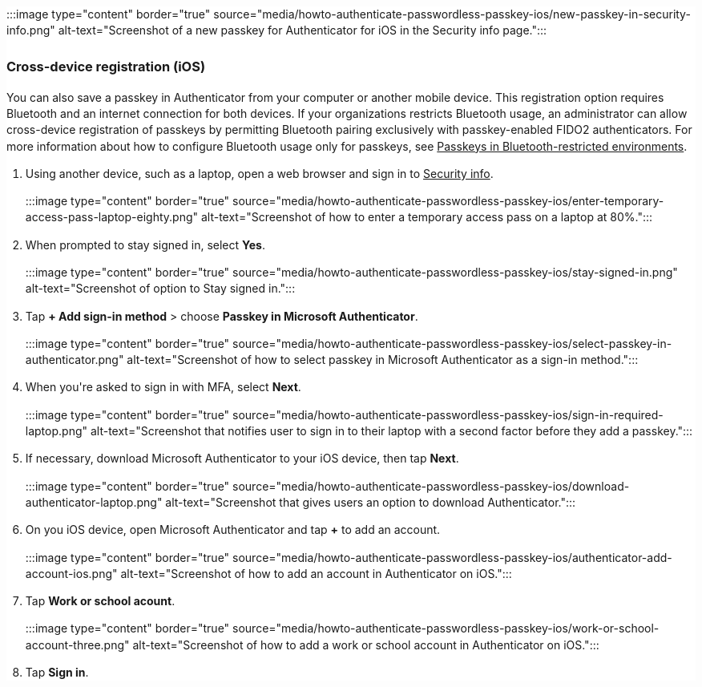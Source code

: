    :::image type="content" border="true" source="media/howto-authenticate-passwordless-passkey-ios/new-passkey-in-security-info.png" alt-text="Screenshot of a new passkey for Authenticator for iOS in the Security info page.":::


### Cross-device registration (iOS)
You can also save a passkey in Authenticator from your computer or another mobile device. This registration option requires Bluetooth and an internet connection for both devices. If your organizations restricts Bluetooth usage, an administrator can allow cross-device registration of passkeys by permitting Bluetooth pairing exclusively with passkey-enabled FIDO2 authenticators. For more information about how to configure Bluetooth usage only for passkeys, see [Passkeys in Bluetooth-restricted environments](/windows/security/identity-protection/passkeys/?tabs=windows%2Cintune#passkeys-in-bluetooth-restricted-environments).

1. Using another device, such as a laptop, open a web browser and sign in to [Security info](https://mysignins.microsoft.com/security-info).

   :::image type="content" border="true" source="media/howto-authenticate-passwordless-passkey-ios/enter-temporary-access-pass-laptop-eighty.png" alt-text="Screenshot of how to enter a temporary access pass on a laptop at 80%.":::

1. When prompted to stay signed in, select **Yes**.

   :::image type="content" border="true" source="media/howto-authenticate-passwordless-passkey-ios/stay-signed-in.png" alt-text="Screenshot of option to Stay signed in.":::

1. Tap **+ Add sign-in method** > choose **Passkey in Microsoft Authenticator**.

   :::image type="content" border="true" source="media/howto-authenticate-passwordless-passkey-ios/select-passkey-in-authenticator.png" alt-text="Screenshot of how to select passkey in Microsoft Authenticator as a sign-in method.":::

1. When you're asked to sign in with MFA, select **Next**.   

   :::image type="content" border="true" source="media/howto-authenticate-passwordless-passkey-ios/sign-in-required-laptop.png" alt-text="Screenshot that notifies user to sign in to their laptop with a second factor before they add a passkey.":::

1. If necessary, download Microsoft Authenticator to your iOS device, then tap **Next**.   

   :::image type="content" border="true" source="media/howto-authenticate-passwordless-passkey-ios/download-authenticator-laptop.png" alt-text="Screenshot that gives users an option to download Authenticator.":::

1. On you iOS device, open Microsoft Authenticator and tap **+** to add an account.

   :::image type="content" border="true" source="media/howto-authenticate-passwordless-passkey-ios/authenticator-add-account-ios.png" alt-text="Screenshot of how to add an account in Authenticator on iOS.":::

1. Tap **Work or school acount**.

   :::image type="content" border="true" source="media/howto-authenticate-passwordless-passkey-ios/work-or-school-account-three.png" alt-text="Screenshot of how to add a work or school account in Authenticator on iOS.":::

1. Tap **Sign in**.
